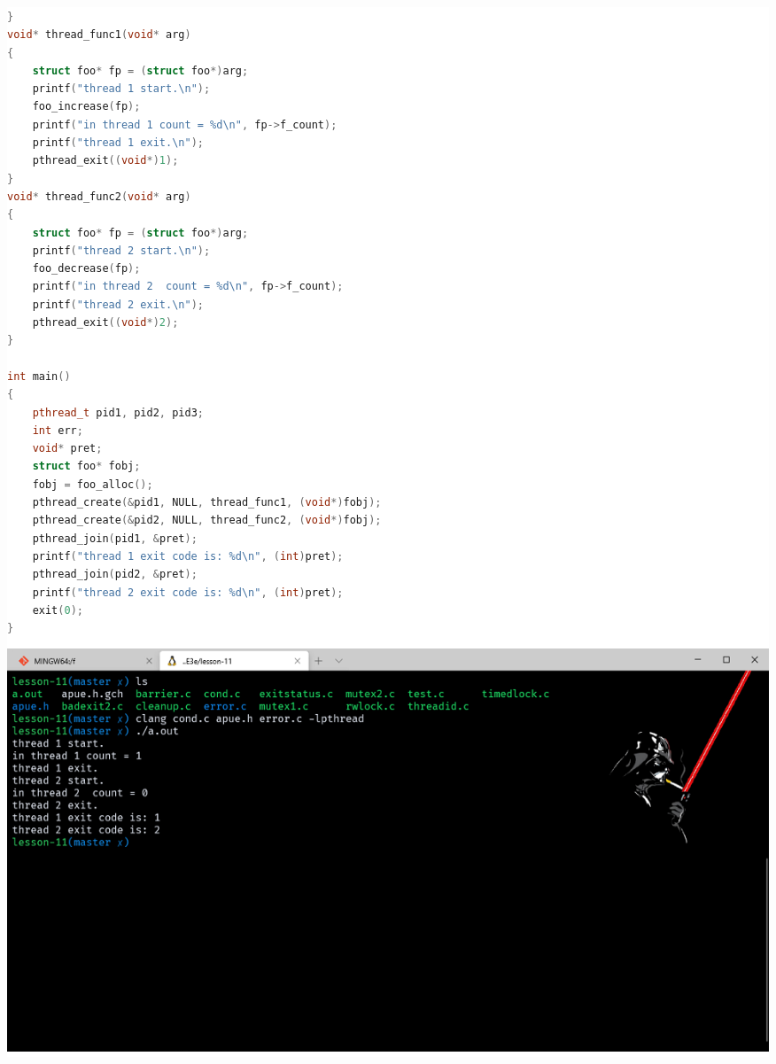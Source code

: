 ```cpp
}
void* thread_func1(void* arg)
{
    struct foo* fp = (struct foo*)arg;
    printf("thread 1 start.\n");
    foo_increase(fp);
    printf("in thread 1 count = %d\n", fp->f_count);
    printf("thread 1 exit.\n");
    pthread_exit((void*)1);
}
void* thread_func2(void* arg)
{
    struct foo* fp = (struct foo*)arg;
    printf("thread 2 start.\n");
    foo_decrease(fp);
    printf("in thread 2  count = %d\n", fp->f_count);
    printf("thread 2 exit.\n");
    pthread_exit((void*)2);
}

int main()
{
    pthread_t pid1, pid2, pid3;
    int err;
    void* pret;
    struct foo* fobj;
    fobj = foo_alloc();
    pthread_create(&pid1, NULL, thread_func1, (void*)fobj);
    pthread_create(&pid2, NULL, thread_func2, (void*)fobj);
    pthread_join(pid1, &pret);
    printf("thread 1 exit code is: %d\n", (int)pret);
    pthread_join(pid2, &pret);
    printf("thread 2 exit code is: %d\n", (int)pret);
    exit(0);
}
```

![cond](pic/9_cond.png)
